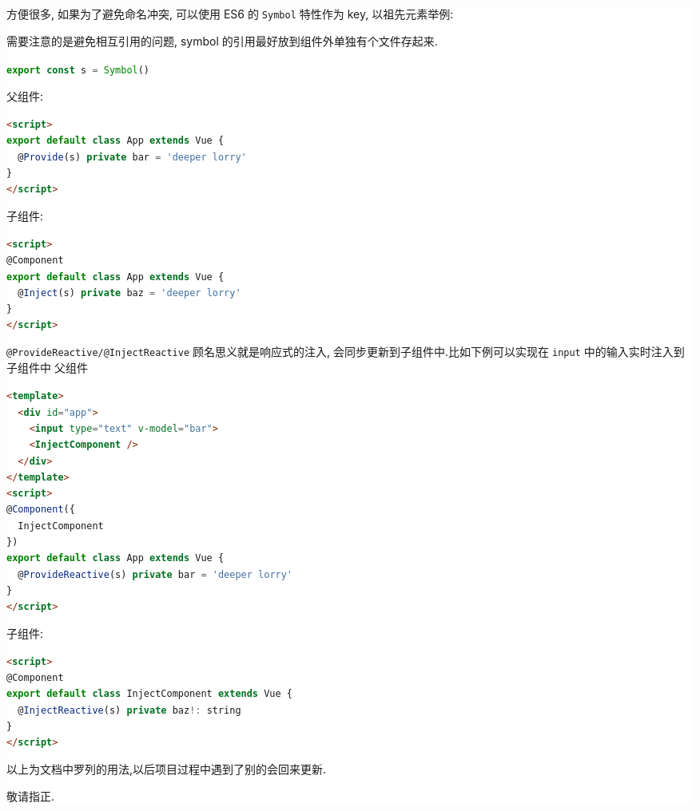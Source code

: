 方便很多, 如果为了避免命名冲突, 可以使用 ES6 的 `Symbol` 特性作为 key, 以祖先元素举例:

需要注意的是避免相互引用的问题, symbol 的引用最好放到组件外单独有个文件存起来.

```js
export const s = Symbol()
```

父组件:
```html
<script>
export default class App extends Vue {
  @Provide(s) private bar = 'deeper lorry'
}
</script>
```

子组件:

```html
<script>
@Component
export default class App extends Vue {
  @Inject(s) private baz = 'deeper lorry'
}
</script>
```

`@ProvideReactive/@InjectReactive` 顾名思义就是响应式的注入, 会同步更新到子组件中.比如下例可以实现在 `input` 中的输入实时注入到子组件中
父组件
```html
<template>
  <div id="app">
    <input type="text" v-model="bar">
    <InjectComponent />
  </div>
</template>
<script>
@Component({
  InjectComponent
})
export default class App extends Vue {
  @ProvideReactive(s) private bar = 'deeper lorry'
}
</script>
```

子组件:
```html
<script>
@Component
export default class InjectComponent extends Vue {
  @InjectReactive(s) private baz!: string
}
</script>
```

以上为文档中罗列的用法,以后项目过程中遇到了别的会回来更新.

敬请指正.